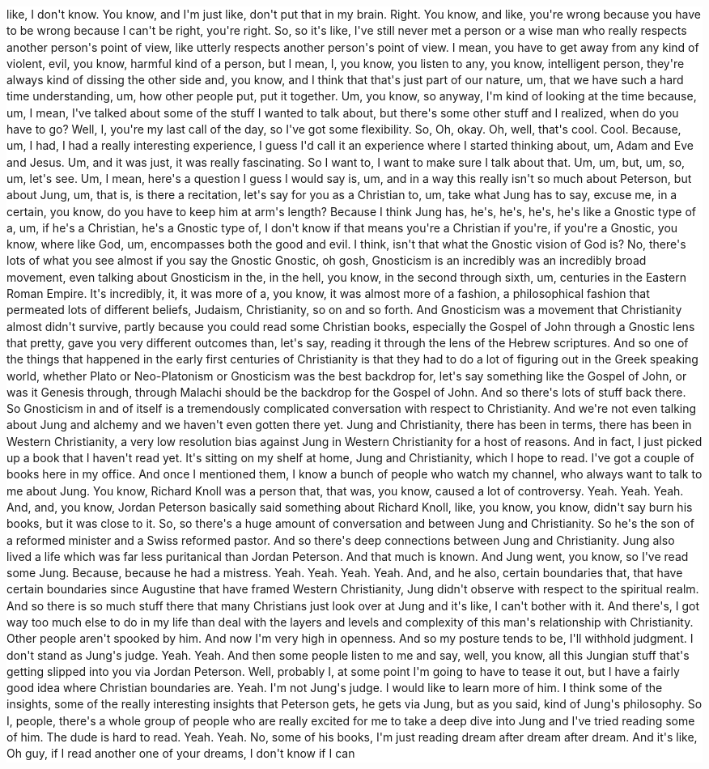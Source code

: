 like, I don't know. You know, and I'm just like, don't put that in my brain. Right. You know, and like, you're wrong because you have to be wrong because I can't be right, you're right. So, so it's like, I've still never met a person or a wise man who really respects another person's point of view, like utterly respects another person's point of view. I mean, you have to get away from any kind of violent, evil, you know, harmful kind of a person, but I mean, I, you know, you listen to any, you know, intelligent person, they're always kind of dissing the other side and, you know, and I think that that's just part of our nature, um, that we have such a hard time understanding, um, how other people put, put it together. Um, you know, so anyway, I'm kind of looking at the time because, um, I mean, I've talked about some of the stuff I wanted to talk about, but there's some other stuff and I realized, when do you have to go? Well, I, you're my last call of the day, so I've got some flexibility. So, Oh, okay. Oh, well, that's cool. Cool. Because, um, I had, I had a really interesting experience, I guess I'd call it an experience where I started thinking about, um, Adam and Eve and Jesus. Um, and it was just, it was really fascinating. So I want to, I want to make sure I talk about that. Um, um, but, um, so, um, let's see. Um, I mean, here's a question I guess I would say is, um, and in a way this really isn't so much about Peterson, but about Jung, um, that is, is there a recitation, let's say for you as a Christian to, um, take what Jung has to say, excuse me, in a certain, you know, do you have to keep him at arm's length? Because I think Jung has, he's, he's, he's, he's like a Gnostic type of a, um, if he's a Christian, he's a Gnostic type of, I don't know if that means you're a Christian if you're, if you're a Gnostic, you know, where like God, um, encompasses both the good and evil. I think, isn't that what the Gnostic vision of God is? No, there's lots of what you see almost if you say the Gnostic Gnostic, oh gosh, Gnosticism is an incredibly was an incredibly broad movement, even talking about Gnosticism in the, in the hell, you know, in the second through sixth, um, centuries in the Eastern Roman Empire. It's incredibly, it, it was more of a, you know, it was almost more of a fashion, a philosophical fashion that permeated lots of different beliefs, Judaism, Christianity, so on and so forth. And Gnosticism was a movement that Christianity almost didn't survive, partly because you could read some Christian books, especially the Gospel of John through a Gnostic lens that pretty, gave you very different outcomes than, let's say, reading it through the lens of the Hebrew scriptures. And so one of the things that happened in the early first centuries of Christianity is that they had to do a lot of figuring out in the Greek speaking world, whether Plato or Neo-Platonism or Gnosticism was the best backdrop for, let's say something like the Gospel of John, or was it Genesis through, through Malachi should be the backdrop for the Gospel of John. And so there's lots of stuff back there. So Gnosticism in and of itself is a tremendously complicated conversation with respect to Christianity. And we're not even talking about Jung and alchemy and we haven't even gotten there yet. Jung and Christianity, there has been in terms, there has been in Western Christianity, a very low resolution bias against Jung in Western Christianity for a host of reasons. And in fact, I just picked up a book that I haven't read yet. It's sitting on my shelf at home, Jung and Christianity, which I hope to read. I've got a couple of books here in my office. And once I mentioned them, I know a bunch of people who watch my channel, who always want to talk to me about Jung. You know, Richard Knoll was a person that, that was, you know, caused a lot of controversy. Yeah. Yeah. Yeah. And, and, you know, Jordan Peterson basically said something about Richard Knoll, like, you know, you know, didn't say burn his books, but it was close to it. So, so there's a huge amount of conversation and between Jung and Christianity. So he's the son of a reformed minister and a Swiss reformed pastor. And so there's deep connections between Jung and Christianity. Jung also lived a life which was far less puritanical than Jordan Peterson. And that much is known. And Jung went, you know, so I've read some Jung. Because, because he had a mistress. Yeah. Yeah. Yeah. Yeah. And, and he also, certain boundaries that, that have certain boundaries since Augustine that have framed Western Christianity, Jung didn't observe with respect to the spiritual realm. And so there is so much stuff there that many Christians just look over at Jung and it's like, I can't bother with it. And there's, I got way too much else to do in my life than deal with the layers and levels and complexity of this man's relationship with Christianity. Other people aren't spooked by him. And now I'm very high in openness. And so my posture tends to be, I'll withhold judgment. I don't stand as Jung's judge. Yeah. Yeah. And then some people listen to me and say, well, you know, all this Jungian stuff that's getting slipped into you via Jordan Peterson. Well, probably I, at some point I'm going to have to tease it out, but I have a fairly good idea where Christian boundaries are. Yeah. I'm not Jung's judge. I would like to learn more of him. I think some of the insights, some of the really interesting insights that Peterson gets, he gets via Jung, but as you said, kind of Jung's philosophy. So I, people, there's a whole group of people who are really excited for me to take a deep dive into Jung and I've tried reading some of him. The dude is hard to read. Yeah. Yeah. No, some of his books, I'm just reading dream after dream after dream. And it's like, Oh guy, if I read another one of your dreams, I don't know if I can